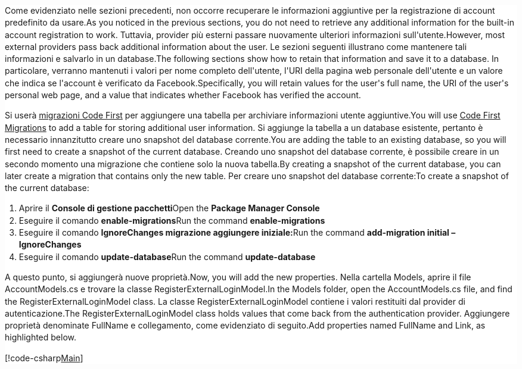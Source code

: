<span data-ttu-id="42959-203">Come evidenziato nelle sezioni precedenti, non occorre recuperare le informazioni aggiuntive per la registrazione di account predefinito da usare.</span><span class="sxs-lookup"><span data-stu-id="42959-203">As you noticed in the previous sections, you do not need to retrieve any additional information for the built-in account registration to work.</span></span> <span data-ttu-id="42959-204">Tuttavia, provider più esterni passare nuovamente ulteriori informazioni sull'utente.</span><span class="sxs-lookup"><span data-stu-id="42959-204">However, most external providers pass back additional information about the user.</span></span> <span data-ttu-id="42959-205">Le sezioni seguenti illustrano come mantenere tali informazioni e salvarlo in un database.</span><span class="sxs-lookup"><span data-stu-id="42959-205">The following sections show how to retain that information and save it to a database.</span></span> <span data-ttu-id="42959-206">In particolare, verranno mantenuti i valori per nome completo dell'utente, l'URI della pagina web personale dell'utente e un valore che indica se l'account è verificato da Facebook.</span><span class="sxs-lookup"><span data-stu-id="42959-206">Specifically, you will retain values for the user's full name, the URI of the user's personal web page, and a value that indicates whether Facebook has verified the account.</span></span>

<span data-ttu-id="42959-207">Si userà [migrazioni Code First](https://msdn.microsoft.com/data/jj591621) per aggiungere una tabella per archiviare informazioni utente aggiuntive.</span><span class="sxs-lookup"><span data-stu-id="42959-207">You will use [Code First Migrations](https://msdn.microsoft.com/data/jj591621) to add a table for storing additional user information.</span></span> <span data-ttu-id="42959-208">Si aggiunge la tabella a un database esistente, pertanto è necessario innanzitutto creare uno snapshot del database corrente.</span><span class="sxs-lookup"><span data-stu-id="42959-208">You are adding the table to an existing database, so you will first need to create a snapshot of the current database.</span></span> <span data-ttu-id="42959-209">Creando uno snapshot del database corrente, è possibile creare in un secondo momento una migrazione che contiene solo la nuova tabella.</span><span class="sxs-lookup"><span data-stu-id="42959-209">By creating a snapshot of the current database, you can later create a migration that contains only the new table.</span></span> <span data-ttu-id="42959-210">Per creare uno snapshot del database corrente:</span><span class="sxs-lookup"><span data-stu-id="42959-210">To create a snapshot of the current database:</span></span>

1. <span data-ttu-id="42959-211">Aprire il **Console di gestione pacchetti**</span><span class="sxs-lookup"><span data-stu-id="42959-211">Open the **Package Manager Console**</span></span>
2. <span data-ttu-id="42959-212">Eseguire il comando **enable-migrations**</span><span class="sxs-lookup"><span data-stu-id="42959-212">Run the command **enable-migrations**</span></span>
3. <span data-ttu-id="42959-213">Eseguire il comando **IgnoreChanges migrazione aggiungere iniziale:**</span><span class="sxs-lookup"><span data-stu-id="42959-213">Run the command **add-migration initial –IgnoreChanges**</span></span>
4. <span data-ttu-id="42959-214">Eseguire il comando **update-database**</span><span class="sxs-lookup"><span data-stu-id="42959-214">Run the command **update-database**</span></span>

<span data-ttu-id="42959-215">A questo punto, si aggiungerà nuove proprietà.</span><span class="sxs-lookup"><span data-stu-id="42959-215">Now, you will add the new properties.</span></span> <span data-ttu-id="42959-216">Nella cartella Models, aprire il file AccountModels.cs e trovare la classe RegisterExternalLoginModel.</span><span class="sxs-lookup"><span data-stu-id="42959-216">In the Models folder, open the AccountModels.cs file, and find the RegisterExternalLoginModel class.</span></span> <span data-ttu-id="42959-217">La classe RegisterExternalLoginModel contiene i valori restituiti dal provider di autenticazione.</span><span class="sxs-lookup"><span data-stu-id="42959-217">The RegisterExternalLoginModel class holds values that come back from the authentication provider.</span></span> <span data-ttu-id="42959-218">Aggiungere proprietà denominate FullName e collegamento, come evidenziato di seguito.</span><span class="sxs-lookup"><span data-stu-id="42959-218">Add properties named FullName and Link, as highlighted below.</span></span>

[!code-csharp[Main](using-oauth-providers-with-mvc/samples/sample4.cs?highlight=9-13)]
